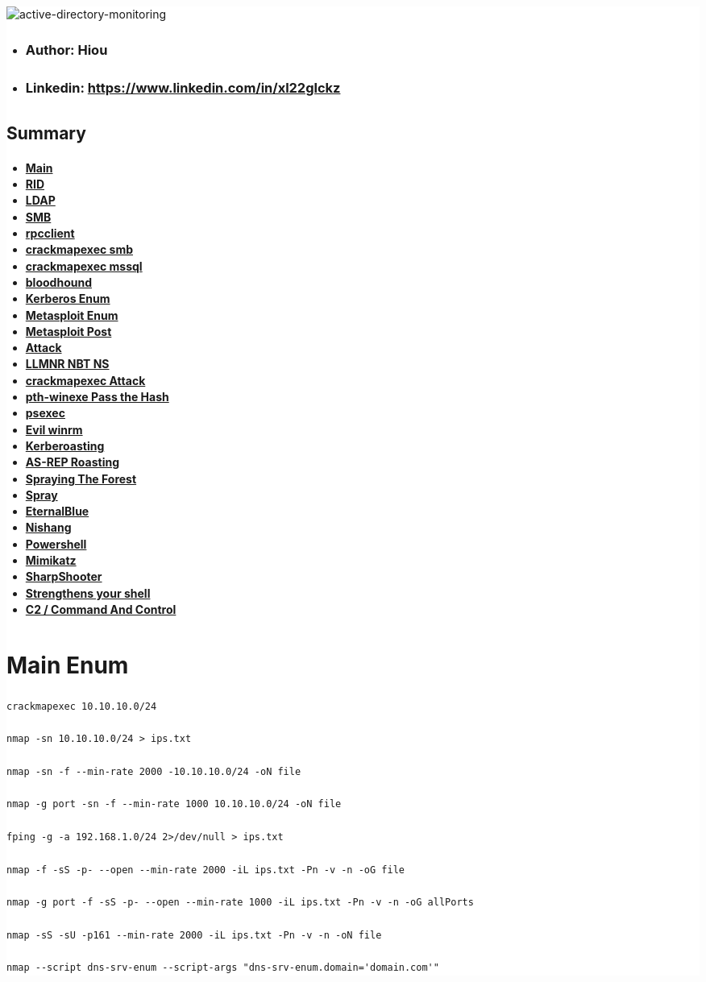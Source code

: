 ![active-directory-monitoring](https://user-images.githubusercontent.com/84678370/127057641-382b4592-0b78-4883-b5e0-edae43e22556.png)


* ### Author: __Hiou__

* ### Linkedin: __https://www.linkedin.com/in/xl22glckz__
## Summary
- [__Main__](#Main-Enum)
- [__RID__](#RID)
- [__LDAP__](#LDAP)
- [__SMB__](#SMB)
- [__rpcclient__](#rpcclient)
- [__crackmapexec smb__](#crackmapexec-SMB)
- [__crackmapexec mssql__](#crackmapexec-MSSQL)
- [__bloodhound__](#bloodhound)
- [__Kerberos Enum__](#Kerberos-Enum)
- [__Metasploit Enum__](#Metasploit-Enum)
- [__Metasploit Post__](#Metasploit-Post)
- [__Attack__](#Attack)
- [__LLMNR NBT NS__](#LLMNR)
- [__crackmapexec Attack__](#crackmapexec-Attack)
- [__pth-winexe Pass the Hash__](#pth-winexe-Pass-the-Hash)
- [__psexec__](#psexec)
- [__Evil winrm__](#evil-winrm)
- [__Kerberoasting__](#Kerberoasting)
- [__AS-REP Roasting__](#AS-REP-Roasting)
- [__Spraying The Forest__](#Spraying-The-Forest)
- [__Spray__](#Spray)
- [__EternalBlue__](#EternalBlue)
- [__Nishang__](#Nishang)
- [__Powershell__](#Powershell)
- [__Mimikatz__](#Mimikatz)
- [__SharpShooter__](#SharpShooter)
- [__Strengthens your shell__](#Strengthens-your-shell)
- [__C2 / Command And Control__](#C2-/-Command-And-Control)

# Main Enum

```
crackmapexec 10.10.10.0/24

nmap -sn 10.10.10.0/24 > ips.txt

nmap -sn -f --min-rate 2000 -10.10.10.0/24 -oN file

nmap -g port -sn -f --min-rate 1000 10.10.10.0/24 -oN file

fping -g -a 192.168.1.0/24 2>/dev/null > ips.txt

nmap -f -sS -p- --open --min-rate 2000 -iL ips.txt -Pn -v -n -oG file

nmap -g port -f -sS -p- --open --min-rate 1000 -iL ips.txt -Pn -v -n -oG allPorts

nmap -sS -sU -p161 --min-rate 2000 -iL ips.txt -Pn -v -n -oN file

nmap --script dns-srv-enum --script-args "dns-srv-enum.domain='domain.com'"
```
